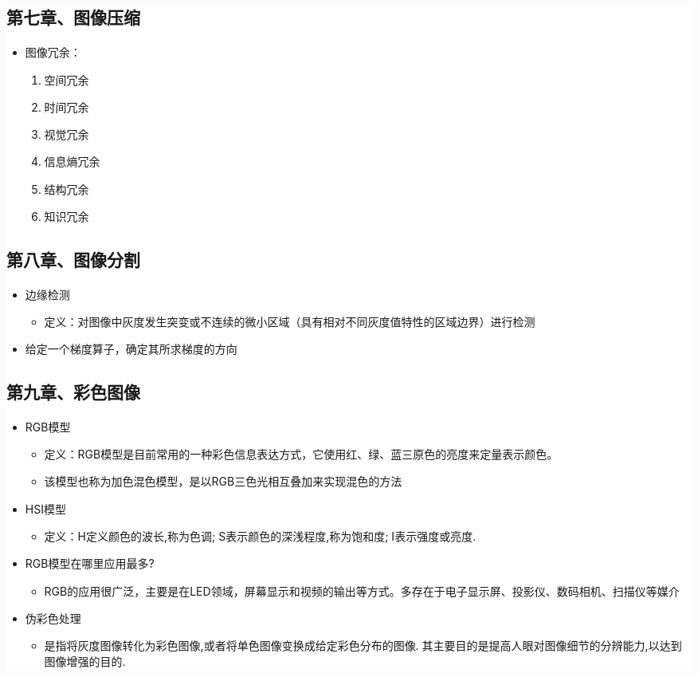 ## 第七章、图像压缩

- 图像冗余：
  
  1. 空间冗余
  
  2. 时间冗余
  
  3. 视觉冗余
  
  4. 信息熵冗余
  
  5. 结构冗余
  
  6. 知识冗余

## 第八章、图像分割

- 边缘检测
  
  - 定义：对图像中灰度发生突变或不连续的微小区域（具有相对不同灰度值特性的区域边界）进行检测

- 给定一个梯度算子，确定其所求梯度的方向

## 第九章、彩色图像

- RGB模型
  
  - 定义：RGB模型是目前常用的一种彩色信息表达方式，它使用红、绿、蓝三原色的亮度来定量表示颜色。
  
  - 该模型也称为加色混色模型，是以RGB三色光相互叠加来实现混色的方法

- HSI模型
  
  - 定义：H定义颜色的波长,称为色调; S表示颜色的深浅程度,称为饱和度; I表示强度或亮度.

- RGB模型在哪里应用最多?
  
  - RGB的应用很广泛，主要是在LED领域，屏幕显示和视频的输出等方式。多存在于电子显示屏、投影仪、数码相机、扫描仪等媒介

- 伪彩色处理
  
  - 是指将灰度图像转化为彩色图像,或者将单色图像变换成给定彩色分布的图像. 其主要目的是提高人眼对图像细节的分辨能力,以达到图像增强的目的.
